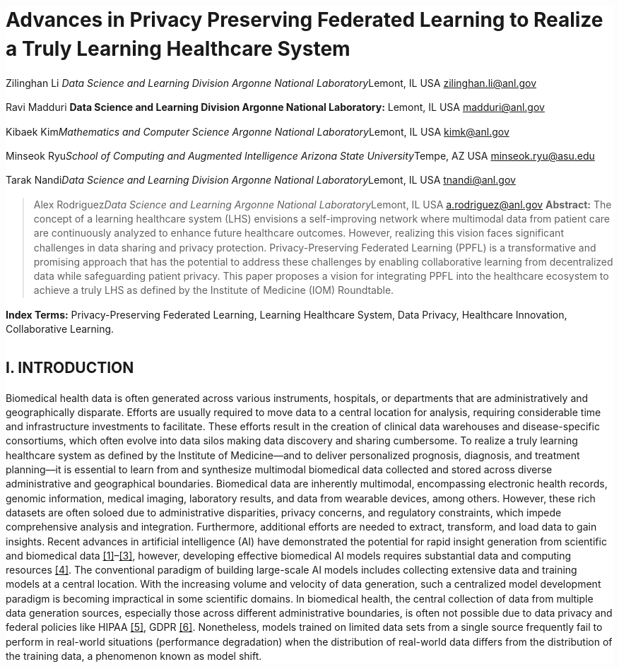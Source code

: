
# Advances in Privacy Preserving Federated Learning to Realize a Truly Learning Healthcare System

Zilinghan Li *Data Science and Learning Division Argonne National Laboratory*Lemont, IL USA zilinghan.li@anl.gov

Ravi Madduri
**Data Science and Learning Division Argonne National Laboratory:** Lemont, IL USA madduri@anl.gov

Kibaek Kim*Mathematics and Computer Science Argonne National Laboratory*Lemont, IL USA kimk@anl.gov

Minseok Ryu*School of Computing and Augmented Intelligence Arizona State University*Tempe, AZ USA minseok.ryu@asu.edu

Tarak Nandi*Data Science and Learning Division Argonne National Laboratory*Lemont, IL USA tnandi@anl.gov

> Alex Rodriguez*Data Science and Learning Argonne National Laboratory*Lemont, IL USA a.rodriguez@anl.gov
**Abstract:** The concept of a learning healthcare system (LHS) envisions a self-improving network where multimodal data from patient care are continuously analyzed to enhance future healthcare outcomes. However, realizing this vision faces significant challenges in data sharing and privacy protection. Privacy-Preserving Federated Learning (PPFL) is a transformative and promising approach that has the potential to address these challenges by enabling collaborative learning from decentralized data while safeguarding patient privacy. This paper proposes a vision for integrating PPFL into the healthcare ecosystem to achieve a truly LHS as defined by the Institute of Medicine (IOM) Roundtable.

**Index Terms:** Privacy-Preserving Federated Learning, Learning Healthcare System, Data Privacy, Healthcare Innovation, Collaborative Learning.

## I. INTRODUCTION

Biomedical health data is often generated across various instruments, hospitals, or departments that are administratively and geographically disparate. Efforts are usually required to move data to a central location for analysis, requiring considerable time and infrastructure investments to facilitate. These efforts result in the creation of clinical data warehouses and disease-specific consortiums, which often evolve into data silos making data discovery and sharing cumbersome. To realize a truly learning healthcare system as defined by the Institute of Medicine—and to deliver personalized prognosis, diagnosis, and treatment planning—it is essential to learn from and synthesize multimodal biomedical data collected and stored across diverse administrative and geographical boundaries. Biomedical data are inherently multimodal, encompassing electronic health records, genomic information, medical imaging, laboratory results, and data from wearable devices, among others. However, these rich datasets are often soloed due to administrative disparities, privacy concerns, and regulatory constraints, which impede comprehensive analysis and integration. Furthermore, additional efforts are needed to extract, transform, and load data to gain insights. Recent advances in artificial intelligence (AI) have demonstrated the potential for rapid insight generation from scientific and biomedical data [\[1\]](#page-5-0)–[\[3\]](#page-5-1), however, developing effective biomedical AI models requires substantial data and computing resources [\[4\]](#page-5-2). The conventional paradigm of building large-scale AI models includes collecting extensive data and training models at a central location. With the increasing volume and velocity of data generation, such a centralized model development paradigm is becoming impractical in some scientific domains. In biomedical health, the central collection of data from multiple data generation sources, especially those across different administrative boundaries, is often not possible due to data privacy and federal policies like HIPAA [\[5\]](#page-5-3), GDPR [\[6\]](#page-5-4). Nonetheless, models trained on limited data sets from a single source frequently fail to perform in real-world situations (performance degradation) when the distribution of real-world data differs from the distribution of the training data, a phenomenon known as model shift.
